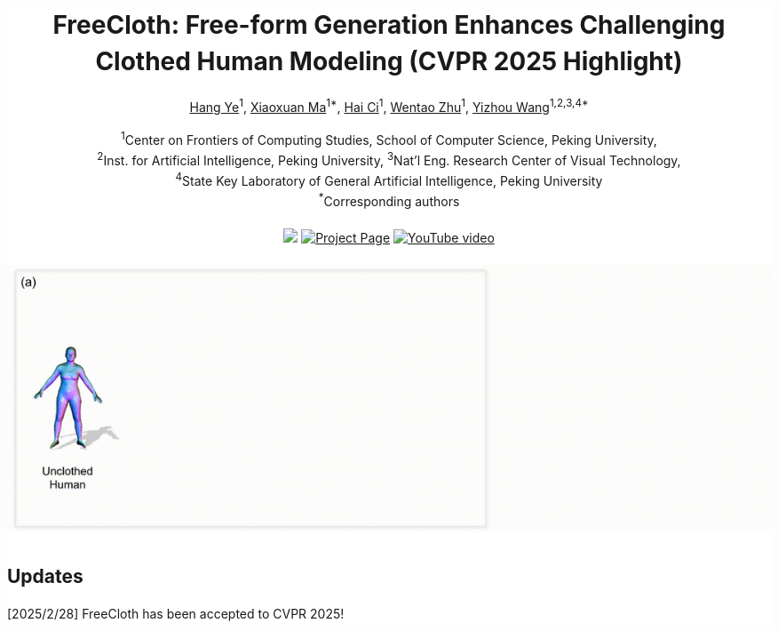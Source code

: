 <div align="center">

# FreeCloth: Free-form Generation Enhances Challenging Clothed Human Modeling (CVPR 2025 Highlight)
  
<a href="https://alvinyh.github.io/">Hang Ye</a><sup>1</sup>,
<a href="https://shirleymaxx.github.io/">Xiaoxuan Ma</a><sup>1*</sup>,
<a href="https://haici.cc/">Hai Ci</a><sup>1</sup>,
<a href="https://wentao.live/">Wentao Zhu</a><sup>1</sup>,
<a href="https://cfcs.pku.edu.cn/english/people/faculty/yizhouwang/index.htm">Yizhou Wang</a><sup>1,2,3,4*</sup>

<sup>1</sup>Center on Frontiers of Computing Studies, School of Computer Science, Peking University,</h1><br>
<sup>2</sup>Inst. for Artificial Intelligence, Peking University,  </h1>
<sup>3</sup>Nat’l Eng. Research Center of Visual Technology,</h1><br>
<sup>4</sup>State Key Laboratory of General Artificial Intelligence, Peking University</h1><br>
<sup>*</sup>Corresponding authors<br>

<p align="center" style="margin:20px;">
<a href="https://arxiv.org/abs/2411.19942", target="_blank">
<img src="https://img.shields.io/badge/arXiv-2411.19942-b31b1b.svg?style=for-the-badge"></a>
<a href="https://alvinyh.github.io/FreeCloth/", target="_blank">
<img src="https://img.shields.io/badge/Project-Page-blue?style=for-the-badge&logo=Google%20chrome&logoColor=white" alt="Project Page"></a>
<a href="https://www.youtube.com/watch?v=4dyM1hjTBdQ", target="_blank">
<img src="https://img.shields.io/badge/YouTube-video-black?style=for-the-badge&logo=youtube&logoColor=white&labelColor=FF0000&color=black" alt="YouTube video"></a>
</p>
</div>

<p align="center">
  <img src="assets/gif/teaser.gif" width="100%" />
</p>

## Updates
[2025/2/28] FreeCloth has been accepted to CVPR 2025!

